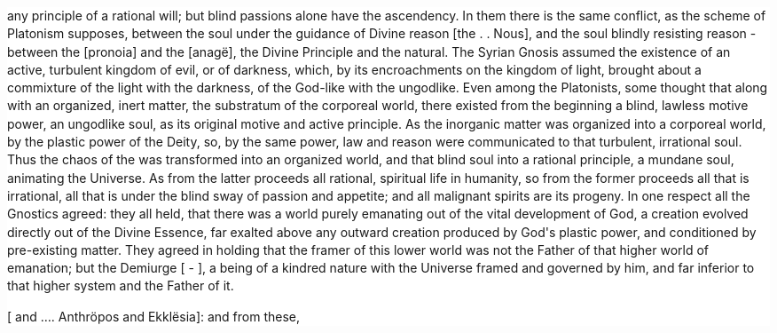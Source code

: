 any
principle of a rational will; but blind passions alone
have the ascendency.
In them there is the same conflict, as
the scheme of Platonism supposes,
between the soul under
the guidance of Divine reason [the . . Nous],
and the soul
blindly resisting reason - between the [pronoia] and
the
[anagë], the Divine Principle and the natural.
The Syrian
Gnosis assumed the existence of an active, turbulent
kingdom
of evil, or of darkness, which, by its
encroachments on the kingdom of
light, brought about a
commixture of the light with the darkness, of the
God-like
with the ungodlike.
Even among the Platonists, some thought
that along with an
organized, inert matter, the substratum of the
corporeal world, there
existed from the beginning a blind,
lawless motive power, an ungodlike
soul, as its original
motive and active principle. As the inorganic matter
was
organized into a corporeal world, by the plastic power of the
Deity,
so, by the same power, law and reason were
communicated to that
turbulent, irrational soul. Thus the
chaos of the was transformed into
an organized world, and
that blind soul into a rational principle, a
mundane soul,
animating the Universe. As from the latter proceeds
all
rational, spiritual life in humanity, so from the
former proceeds all that is
irrational, all that is under
the blind sway of passion and appetite; and all
malignant
spirits are its progeny.
In one respect all the Gnostics agreed: they all held, that there
was a
world purely emanating out of the vital development
of God, a creation
evolved directly out of the Divine
Essence, far exalted above any outward
creation produced by
God's plastic power, and conditioned by
pre-existing
matter. They agreed in holding that the framer
of this lower world was not
the Father of that higher world
of emanation; but the Demiurge [ -
], a being of a kindred
nature with the Universe framed and governed
by him, and
far inferior to that higher system and the Father of
it.

[ and …. Anthröpos and Ekklësia]: and from these,
